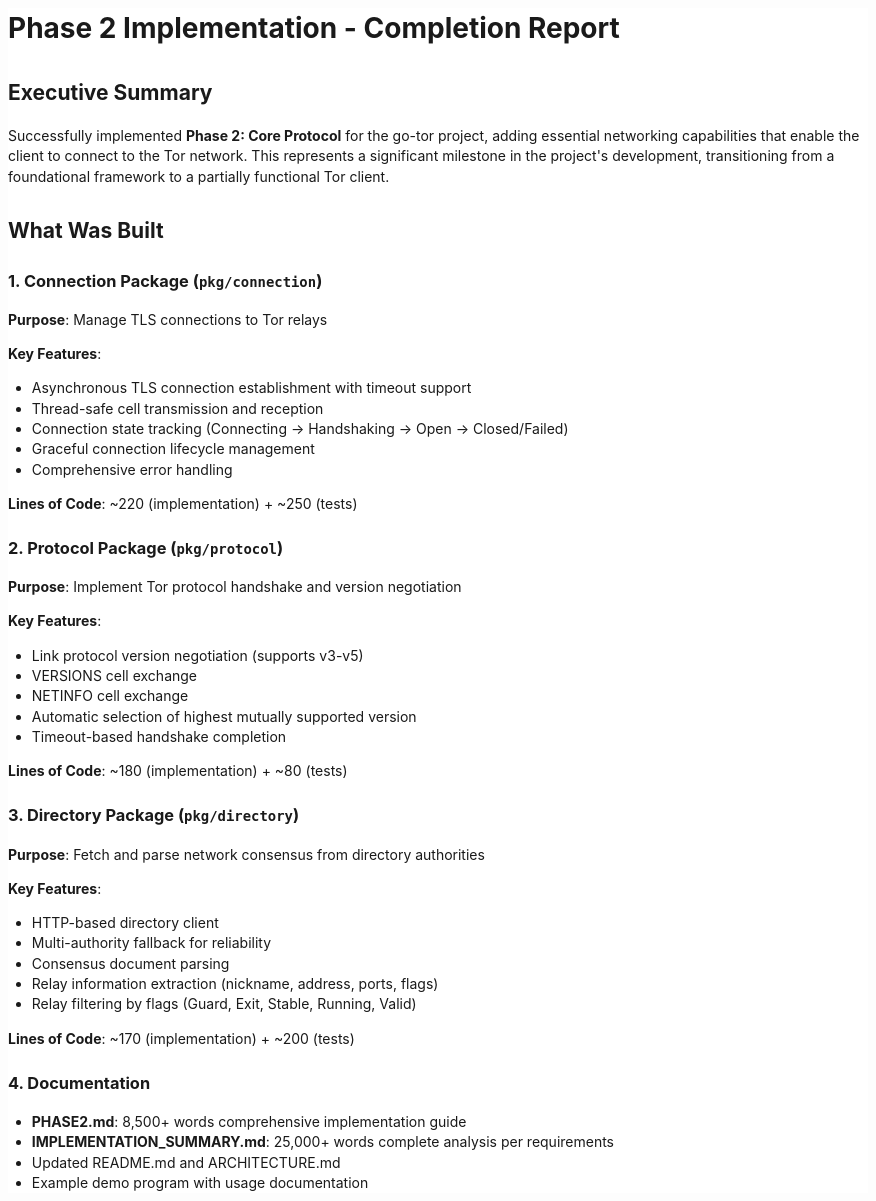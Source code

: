 # Phase 2 Implementation - Completion Report

## Executive Summary

Successfully implemented **Phase 2: Core Protocol** for the go-tor project, adding essential networking capabilities that enable the client to connect to the Tor network. This represents a significant milestone in the project's development, transitioning from a foundational framework to a partially functional Tor client.

## What Was Built

### 1. Connection Package (`pkg/connection`)
**Purpose**: Manage TLS connections to Tor relays

**Key Features**:
- Asynchronous TLS connection establishment with timeout support
- Thread-safe cell transmission and reception
- Connection state tracking (Connecting → Handshaking → Open → Closed/Failed)
- Graceful connection lifecycle management
- Comprehensive error handling

**Lines of Code**: ~220 (implementation) + ~250 (tests)

### 2. Protocol Package (`pkg/protocol`)
**Purpose**: Implement Tor protocol handshake and version negotiation

**Key Features**:
- Link protocol version negotiation (supports v3-v5)
- VERSIONS cell exchange
- NETINFO cell exchange
- Automatic selection of highest mutually supported version
- Timeout-based handshake completion

**Lines of Code**: ~180 (implementation) + ~80 (tests)

### 3. Directory Package (`pkg/directory`)
**Purpose**: Fetch and parse network consensus from directory authorities

**Key Features**:
- HTTP-based directory client
- Multi-authority fallback for reliability
- Consensus document parsing
- Relay information extraction (nickname, address, ports, flags)
- Relay filtering by flags (Guard, Exit, Stable, Running, Valid)

**Lines of Code**: ~170 (implementation) + ~200 (tests)

### 4. Documentation
- **PHASE2.md**: 8,500+ words comprehensive implementation guide
- **IMPLEMENTATION_SUMMARY.md**: 25,000+ words complete analysis per requirements
- Updated README.md and ARCHITECTURE.md
- Example demo program with usage documentation
